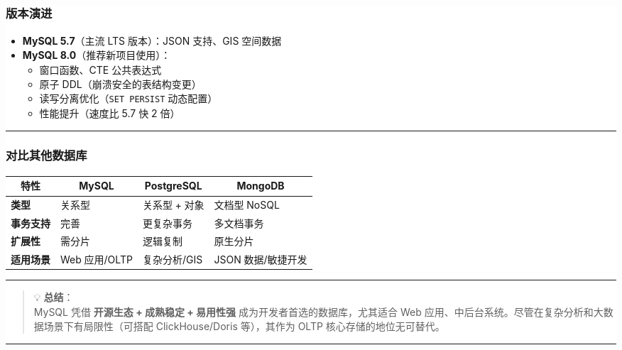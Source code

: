 
### **版本演进**
- **MySQL 5.7**（主流 LTS 版本）：JSON 支持、GIS 空间数据  
- **MySQL 8.0**（推荐新项目使用）：  
  - 窗口函数、CTE 公共表达式  
  - 原子 DDL（崩溃安全的表结构变更）  
  - 读写分离优化（`SET PERSIST` 动态配置）  
  - 性能提升（速度比 5.7 快 2 倍）  

---

### **对比其他数据库**
| **特性**         | MySQL          | PostgreSQL       | MongoDB          |
|------------------|----------------|------------------|------------------|
| **类型**         | 关系型         | 关系型 + 对象    | 文档型 NoSQL     |
| **事务支持**     | 完善           | 更复杂事务       | 多文档事务       |
| **扩展性**       | 需分片         | 逻辑复制         | 原生分片         |
| **适用场景**     | Web 应用/OLTP  | 复杂分析/GIS     | JSON 数据/敏捷开发 |

---

> 💡 **总结**：  
> MySQL 凭借 **开源生态 + 成熟稳定 + 易用性强** 成为开发者首选的数据库，尤其适合 Web 应用、中后台系统。尽管在复杂分析和大数据场景下有局限性（可搭配 ClickHouse/Doris 等），其作为 OLTP 核心存储的地位无可替代。

---

